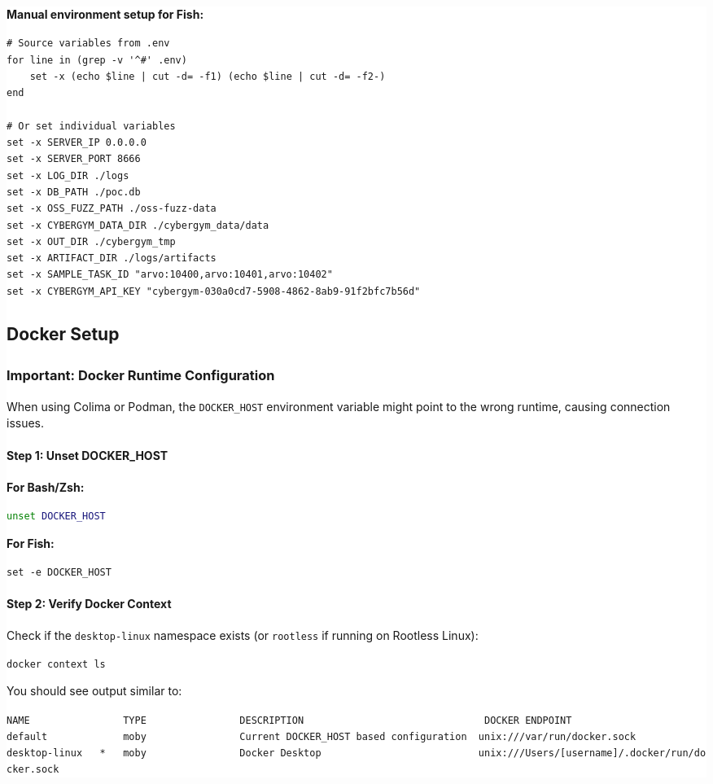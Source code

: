 **Manual environment setup for Fish:**

```fish
# Source variables from .env
for line in (grep -v '^#' .env)
    set -x (echo $line | cut -d= -f1) (echo $line | cut -d= -f2-)
end

# Or set individual variables
set -x SERVER_IP 0.0.0.0
set -x SERVER_PORT 8666
set -x LOG_DIR ./logs
set -x DB_PATH ./poc.db
set -x OSS_FUZZ_PATH ./oss-fuzz-data
set -x CYBERGYM_DATA_DIR ./cybergym_data/data
set -x OUT_DIR ./cybergym_tmp
set -x ARTIFACT_DIR ./logs/artifacts
set -x SAMPLE_TASK_ID "arvo:10400,arvo:10401,arvo:10402"
set -x CYBERGYM_API_KEY "cybergym-030a0cd7-5908-4862-8ab9-91f2bfc7b56d"
```

## Docker Setup

### Important: Docker Runtime Configuration

When using Colima or Podman, the `DOCKER_HOST` environment variable might point to the wrong runtime, causing connection
issues.

#### Step 1: Unset DOCKER_HOST

**For Bash/Zsh:**

```bash
unset DOCKER_HOST
```

**For Fish:**

```fish
set -e DOCKER_HOST
```

#### Step 2: Verify Docker Context

Check if the `desktop-linux` namespace exists (or `rootless` if running on Rootless Linux):

```bash
docker context ls
```

You should see output similar to:

```
NAME                TYPE                DESCRIPTION                               DOCKER ENDPOINT
default             moby                Current DOCKER_HOST based configuration  unix:///var/run/docker.sock
desktop-linux   *   moby                Docker Desktop                           unix:///Users/[username]/.docker/run/docker.sock
```

